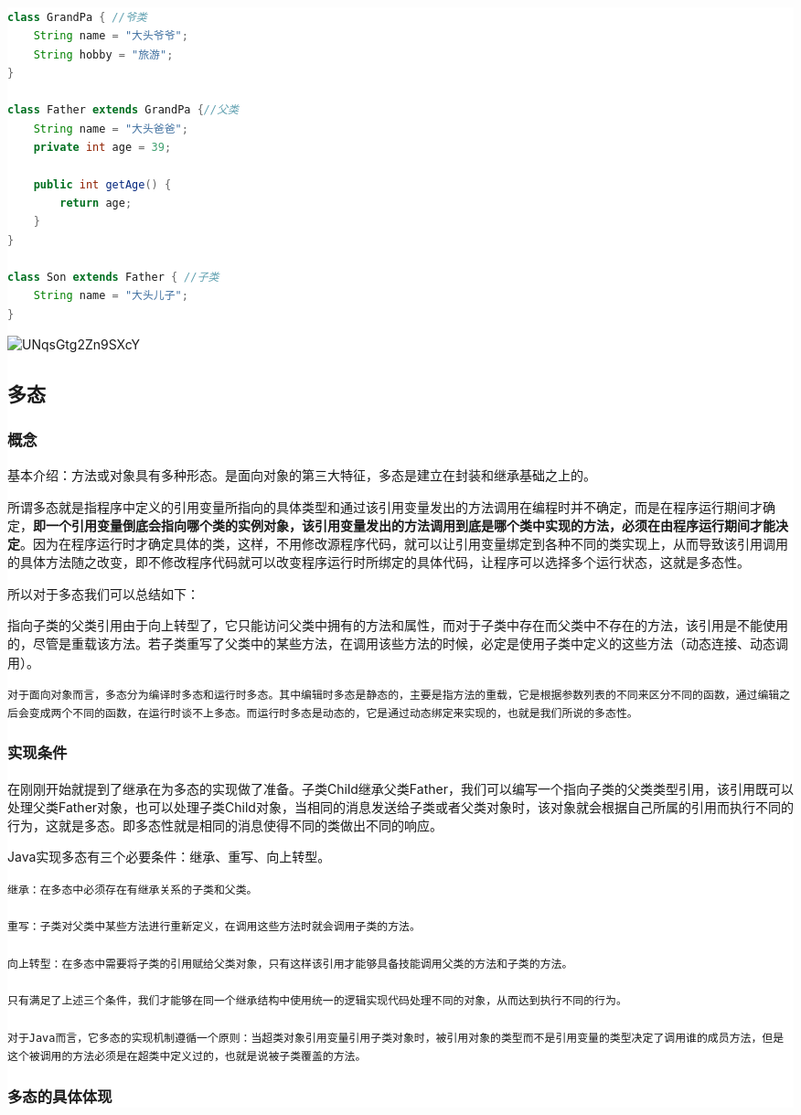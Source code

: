 ```java
class GrandPa { //爷类
    String name = "大头爷爷";
    String hobby = "旅游";
}

class Father extends GrandPa {//父类
    String name = "大头爸爸";
    private int age = 39;

    public int getAge() {
        return age;
    }
}

class Son extends Father { //子类
    String name = "大头儿子";
}
```

![UNqsGtg2Zn9SXcY](https://xunfeng-images.oss-cn-shenzhen.aliyuncs.com/xfTyporaImages/UNqsGtg2Zn9SXcY.png)

## 多态

### 概念

基本介绍：方法或对象具有多种形态。是面向对象的第三大特征，多态是建立在封装和继承基础之上的。

​	所谓多态就是指程序中定义的引用变量所指向的具体类型和通过该引用变量发出的方法调用在编程时并不确定，而是在程序运行期间才确定，**即一个引用变量倒底会指向哪个类的实例对象，该引用变量发出的方法调用到底是哪个类中实现的方法，必须在由程序运行期间才能决定**。因为在程序运行时才确定具体的类，这样，不用修改源程序代码，就可以让引用变量绑定到各种不同的类实现上，从而导致该引用调用的具体方法随之改变，即不修改程序代码就可以改变程序运行时所绑定的具体代码，让程序可以选择多个运行状态，这就是多态性。

所以对于多态我们可以总结如下：

​	指向子类的父类引用由于向上转型了，它只能访问父类中拥有的方法和属性，而对于子类中存在而父类中不存在的方法，该引用是不能使用的，尽管是重载该方法。若子类重写了父类中的某些方法，在调用该些方法的时候，必定是使用子类中定义的这些方法（动态连接、动态调用）。

    对于面向对象而言，多态分为编译时多态和运行时多态。其中编辑时多态是静态的，主要是指方法的重载，它是根据参数列表的不同来区分不同的函数，通过编辑之后会变成两个不同的函数，在运行时谈不上多态。而运行时多态是动态的，它是通过动态绑定来实现的，也就是我们所说的多态性。
### 实现条件

在刚刚开始就提到了继承在为多态的实现做了准备。子类Child继承父类Father，我们可以编写一个指向子类的父类类型引用，该引用既可以处理父类Father对象，也可以处理子类Child对象，当相同的消息发送给子类或者父类对象时，该对象就会根据自己所属的引用而执行不同的行为，这就是多态。即多态性就是相同的消息使得不同的类做出不同的响应。

Java实现多态有三个必要条件：继承、重写、向上转型。

    继承：在多态中必须存在有继承关系的子类和父类。
    
    重写：子类对父类中某些方法进行重新定义，在调用这些方法时就会调用子类的方法。
    
    向上转型：在多态中需要将子类的引用赋给父类对象，只有这样该引用才能够具备技能调用父类的方法和子类的方法。
    
    只有满足了上述三个条件，我们才能够在同一个继承结构中使用统一的逻辑实现代码处理不同的对象，从而达到执行不同的行为。
    
    对于Java而言，它多态的实现机制遵循一个原则：当超类对象引用变量引用子类对象时，被引用对象的类型而不是引用变量的类型决定了调用谁的成员方法，但是这个被调用的方法必须是在超类中定义过的，也就是说被子类覆盖的方法。
### 多态的具体体现
